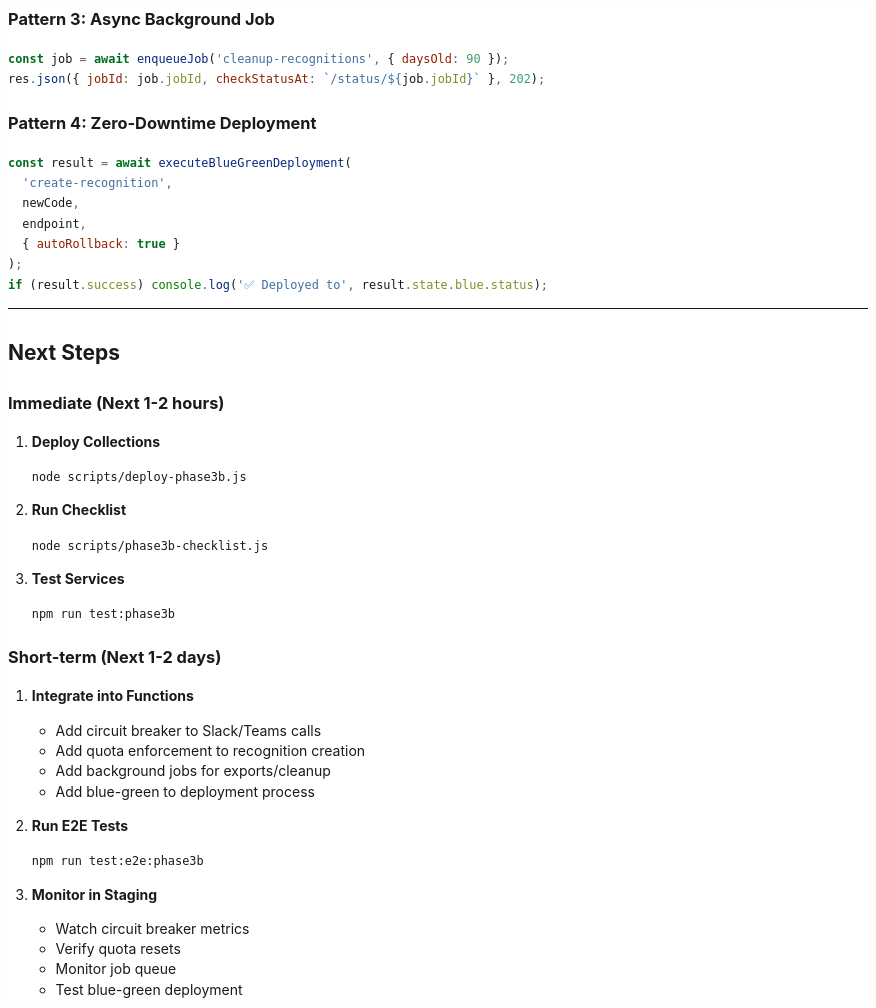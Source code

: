 ### Pattern 3: Async Background Job
```javascript
const job = await enqueueJob('cleanup-recognitions', { daysOld: 90 });
res.json({ jobId: job.jobId, checkStatusAt: `/status/${job.jobId}` }, 202);
```

### Pattern 4: Zero-Downtime Deployment
```javascript
const result = await executeBlueGreenDeployment(
  'create-recognition',
  newCode,
  endpoint,
  { autoRollback: true }
);
if (result.success) console.log('✅ Deployed to', result.state.blue.status);
```

---

## Next Steps

### Immediate (Next 1-2 hours)

1. **Deploy Collections**
   ```bash
   node scripts/deploy-phase3b.js
   ```

2. **Run Checklist**
   ```bash
   node scripts/phase3b-checklist.js
   ```

3. **Test Services**
   ```bash
   npm run test:phase3b
   ```

### Short-term (Next 1-2 days)

1. **Integrate into Functions**
   - Add circuit breaker to Slack/Teams calls
   - Add quota enforcement to recognition creation
   - Add background jobs for exports/cleanup
   - Add blue-green to deployment process

2. **Run E2E Tests**
   ```bash
   npm run test:e2e:phase3b
   ```

3. **Monitor in Staging**
   - Watch circuit breaker metrics
   - Verify quota resets
   - Monitor job queue
   - Test blue-green deployment
